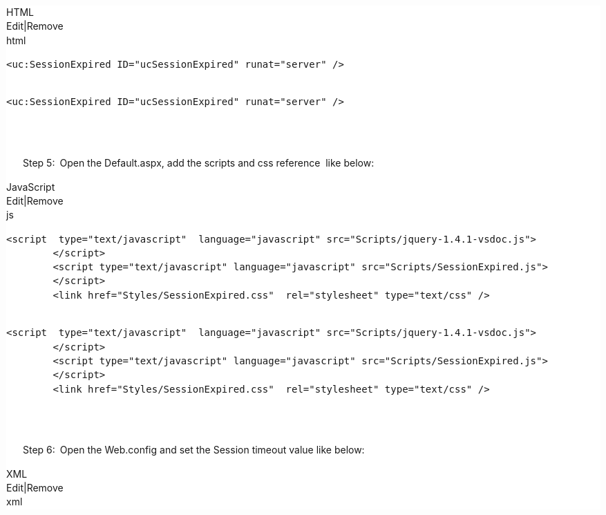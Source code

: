 <div class="title"><span>HTML</span></div>
<div class="pluginLinkHolder"><span class="pluginEditHolderLink">Edit</span>|<span class="pluginRemoveHolderLink">Remove</span>
</div>
<span class="hidden">html</span>
<pre class="hidden">
&lt;uc:SessionExpired ID=&quot;ucSessionExpired&quot; runat=&quot;server&quot; /&gt;

</pre>
<pre id="codePreview" class="html">
&lt;uc:SessionExpired ID=&quot;ucSessionExpired&quot; runat=&quot;server&quot; /&gt;

</pre>
</div>
</div>
<div class="endscriptcode">&nbsp;</div>
<p class="MsoListParagraphCxSpFirst" style="margin-left:.25in"><span style=""><span style="">Step 5:<span style="font:7.0pt &quot;Times New Roman&quot;">&nbsp;&nbsp;
</span></span></span>Open the Default.aspx<span style="">,&nbsp;a</span>dd the scripts and css reference<span style="">&nbsp;
</span>like below:</p>
<div class="scriptcode">
<div class="pluginEditHolder" pluginCommand="mceScriptCode">
<div class="title"><span>JavaScript</span></div>
<div class="pluginLinkHolder"><span class="pluginEditHolderLink">Edit</span>|<span class="pluginRemoveHolderLink">Remove</span>
</div>
<span class="hidden">js</span>
<pre class="hidden">
&lt;script&nbsp; type=&quot;text/javascript&quot;&nbsp; language=&quot;javascript&quot; src=&quot;Scripts/jquery-1.4.1-vsdoc.js&quot;&gt;
&nbsp;&nbsp;&nbsp;&nbsp;&nbsp;&nbsp;&nbsp; &lt;/script&gt;
&nbsp;&nbsp;&nbsp;&nbsp;&nbsp;&nbsp;&nbsp; &lt;script type=&quot;text/javascript&quot; language=&quot;javascript&quot; src=&quot;Scripts/SessionExpired.js&quot;&gt;
&nbsp;&nbsp;&nbsp;&nbsp;&nbsp;&nbsp;&nbsp; &lt;/script&gt;
&nbsp;&nbsp;&nbsp;&nbsp; &nbsp;&nbsp;&nbsp;&lt;link href=&quot;Styles/SessionExpired.css&quot;&nbsp; rel=&quot;stylesheet&quot; type=&quot;text/css&quot; /&gt;

</pre>
<pre id="codePreview" class="js">
&lt;script&nbsp; type=&quot;text/javascript&quot;&nbsp; language=&quot;javascript&quot; src=&quot;Scripts/jquery-1.4.1-vsdoc.js&quot;&gt;
&nbsp;&nbsp;&nbsp;&nbsp;&nbsp;&nbsp;&nbsp; &lt;/script&gt;
&nbsp;&nbsp;&nbsp;&nbsp;&nbsp;&nbsp;&nbsp; &lt;script type=&quot;text/javascript&quot; language=&quot;javascript&quot; src=&quot;Scripts/SessionExpired.js&quot;&gt;
&nbsp;&nbsp;&nbsp;&nbsp;&nbsp;&nbsp;&nbsp; &lt;/script&gt;
&nbsp;&nbsp;&nbsp;&nbsp; &nbsp;&nbsp;&nbsp;&lt;link href=&quot;Styles/SessionExpired.css&quot;&nbsp; rel=&quot;stylesheet&quot; type=&quot;text/css&quot; /&gt;

</pre>
</div>
</div>
<div class="endscriptcode">&nbsp;</div>
<p class="MsoListParagraphCxSpFirst" style="margin-left:.25in"></p>
<p class="MsoListParagraphCxSpMiddle" style="margin-left:.25in"><span style=""><span style="">Step 6:<span style="font:7.0pt &quot;Times New Roman&quot;">&nbsp;&nbsp;
</span></span></span>Open the Web.config and<span style="">&nbsp;s</span>et the Session timeout value like below:</p>
<div class="scriptcode">
<div class="pluginEditHolder" pluginCommand="mceScriptCode">
<div class="title"><span>XML</span></div>
<div class="pluginLinkHolder"><span class="pluginEditHolderLink">Edit</span>|<span class="pluginRemoveHolderLink">Remove</span>
</div>
<span class="hidden">xml</span>